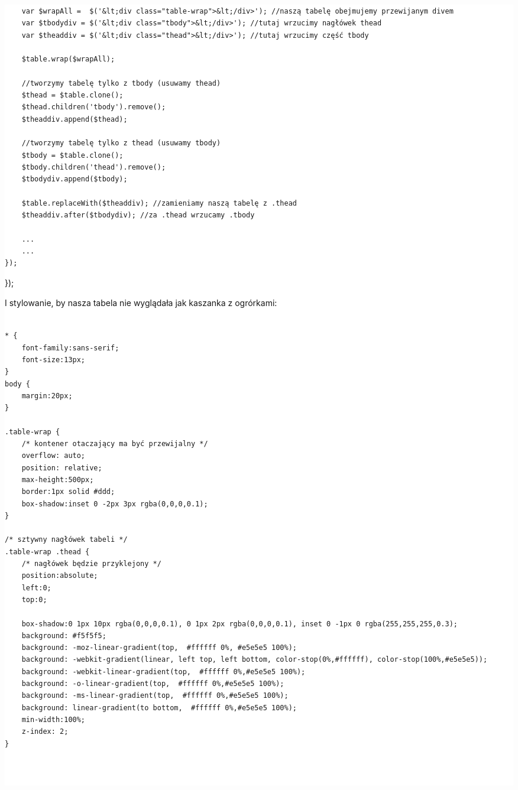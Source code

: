         var $wrapAll =  $('&lt;div class="table-wrap">&lt;/div>'); //naszą tabelę obejmujemy przewijanym divem
        var $tbodydiv = $('&lt;div class="tbody">&lt;/div>'); //tutaj wrzucimy nagłówek thead
        var $theaddiv = $('&lt;div class="thead">&lt;/div>'); //tutaj wrzucimy część tbody

        $table.wrap($wrapAll);

        //tworzymy tabelę tylko z tbody (usuwamy thead)
        $thead = $table.clone();
        $thead.children('tbody').remove();
        $theaddiv.append($thead);

        //tworzymy tabelę tylko z thead (usuwamy tbody)
        $tbody = $table.clone();
        $tbody.children('thead').remove();
        $tbodydiv.append($tbody);

        $table.replaceWith($theaddiv); //zamieniamy naszą tabelę z .thead
        $theaddiv.after($tbodydiv); //za .thead wrzucamy .tbody

        ...
        ...
    });
});
</code></pre>

I stylowanie, by nasza tabela nie wyglądała jak kaszanka z ogrórkami:

<pre><code class="language-css">
* {
    font-family:sans-serif;
    font-size:13px;
}
body {
    margin:20px;
}

.table-wrap {
    /* kontener otaczający ma być przewijalny */
    overflow: auto;
    position: relative;
    max-height:500px;
    border:1px solid #ddd;
    box-shadow:inset 0 -2px 3px rgba(0,0,0,0.1);
}

/* sztywny nagłówek tabeli */
.table-wrap .thead {
    /* nagłówek będzie przyklejony */
    position:absolute;
    left:0;
    top:0;

    box-shadow:0 1px 10px rgba(0,0,0,0.1), 0 1px 2px rgba(0,0,0,0.1), inset 0 -1px 0 rgba(255,255,255,0.3);
    background: #f5f5f5;
    background: -moz-linear-gradient(top,  #ffffff 0%, #e5e5e5 100%);
    background: -webkit-gradient(linear, left top, left bottom, color-stop(0%,#ffffff), color-stop(100%,#e5e5e5));
    background: -webkit-linear-gradient(top,  #ffffff 0%,#e5e5e5 100%);
    background: -o-linear-gradient(top,  #ffffff 0%,#e5e5e5 100%);
    background: -ms-linear-gradient(top,  #ffffff 0%,#e5e5e5 100%);
    background: linear-gradient(to bottom,  #ffffff 0%,#e5e5e5 100%);
    min-width:100%;
    z-index: 2;
}
